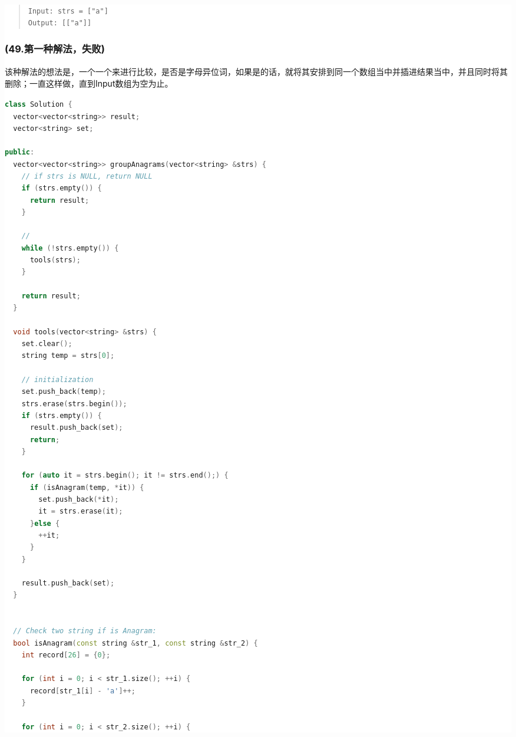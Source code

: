 >
> ```
> Input: strs = ["a"]
> Output: [["a"]]
> ```

### (49.第一种解法，失败)

该种解法的想法是，一个一个来进行比较，是否是字母异位词，如果是的话，就将其安排到同一个数组当中并插进结果当中，并且同时将其删除；一直这样做，直到Input数组为空为止。

```C++
class Solution {
  vector<vector<string>> result;
  vector<string> set;

public:
  vector<vector<string>> groupAnagrams(vector<string> &strs) {
    // if strs is NULL, return NULL
    if (strs.empty()) {
      return result;
    }

    //
    while (!strs.empty()) {
      tools(strs);
    }

    return result;
  }

  void tools(vector<string> &strs) {
    set.clear();
    string temp = strs[0];

    // initialization
    set.push_back(temp);
    strs.erase(strs.begin());
    if (strs.empty()) {
      result.push_back(set);
      return;
    }

    for (auto it = strs.begin(); it != strs.end();) {
      if (isAnagram(temp, *it)) {
        set.push_back(*it);
        it = strs.erase(it);
      }else {
        ++it;
      }
    }

    result.push_back(set);
  }


  // Check two string if is Anagram:
  bool isAnagram(const string &str_1, const string &str_2) {
    int record[26] = {0};

    for (int i = 0; i < str_1.size(); ++i) {
      record[str_1[i] - 'a']++;
    }

    for (int i = 0; i < str_2.size(); ++i) {
```